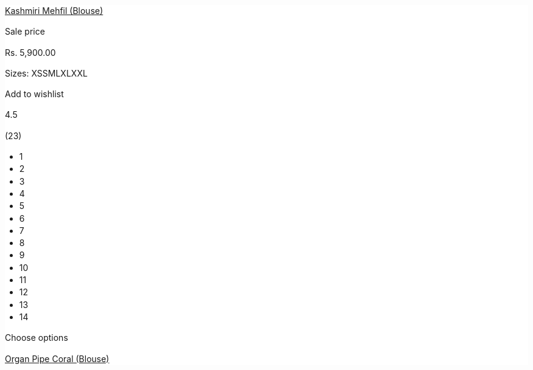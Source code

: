 [Kashmiri Mehfil (Blouse)](/products/kashmiri-mehfil)

Sale price

Rs. 5,900.00

Sizes: XSSMLXLXXL

Add to wishlist

4.5

(23)

[](/products/organ-pipe-coral-blouse)

[](/products/organ-pipe-coral-blouse)

[](/products/organ-pipe-coral-blouse)

[](/products/organ-pipe-coral-blouse)

[](/products/organ-pipe-coral-blouse)

[](/products/organ-pipe-coral-blouse)

[](/products/organ-pipe-coral-blouse)

[](/products/organ-pipe-coral-blouse)

[](/products/organ-pipe-coral-blouse)

[](/products/organ-pipe-coral-blouse)

[](/products/organ-pipe-coral-blouse)

[](/products/organ-pipe-coral-blouse)

[](/products/organ-pipe-coral-blouse)

[](/products/organ-pipe-coral-blouse)

[](/products/organ-pipe-coral-blouse)

- 1
- 2
- 3
- 4
- 5
- 6
- 7
- 8
- 9
- 10
- 11
- 12
- 13
- 14

Choose options

[Organ Pipe Coral (Blouse)](/products/organ-pipe-coral-blouse)

